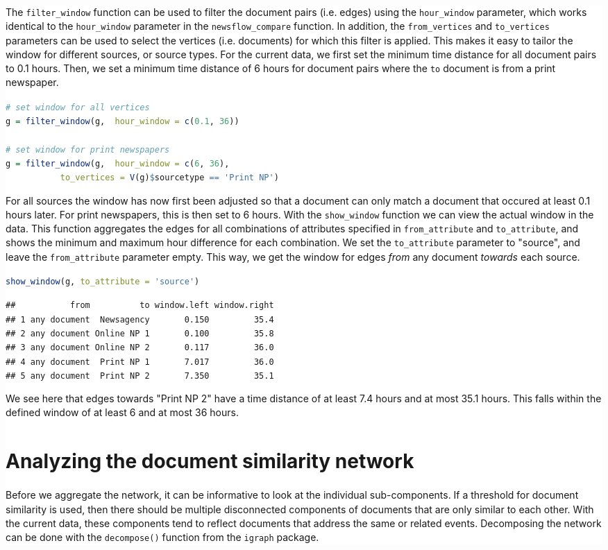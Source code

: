 The `filter_window` function can be used to filter the document pairs (i.e. edges) using the `hour_window` parameter, which works identical to the `hour_window` parameter in the `newsflow_compare` function. 
In addition, the `from_vertices` and `to_vertices` parameters can be used to select the vertices (i.e. documents) for which this filter is applied.
This makes it easy to tailor the window for different sources, or source types.
For the current data, we first set the minimum time distance for all document pairs to 0.1 hours. 
Then, we set a minimum time distance of 6 hours for document pairs where the `to` document is from a print newspaper.


```r
# set window for all vertices
g = filter_window(g,  hour_window = c(0.1, 36))

# set window for print newspapers
g = filter_window(g,  hour_window = c(6, 36), 
           to_vertices = V(g)$sourcetype == 'Print NP')
```

For all sources the window has now first been adjusted so that a document can only match a document that occured at least 0.1 hours later.
For print newspapers, this is then set to 6 hours.
With the `show_window` function we can view the actual window in the data. 
This function aggregates the edges for all combinations of attributes specified in `from_attribute` and `to_attribute`, and shows the minimum and maximum hour difference for each combination.
We set the `to_attribute` parameter to "source", and leave the `from_attribute` parameter empty. 
This way, we get the window for edges *from* any document *towards* each source. 


```r
show_window(g, to_attribute = 'source')
```

```
##           from          to window.left window.right
## 1 any document  Newsagency       0.150         35.4
## 2 any document Online NP 1       0.100         35.8
## 3 any document Online NP 2       0.117         36.0
## 4 any document  Print NP 1       7.017         36.0
## 5 any document  Print NP 2       7.350         35.1
```

We see here that edges towards "Print NP 2" have a time distance of at least 7.4 hours and at most 35.1 hours. This falls within the defined window of at least 6 and at most 36 hours. 

# Analyzing the document similarity network

Before we aggregate the network, it can be informative to look at the individual sub-components.
If a threshold for document similarity is used, then there should be multiple disconnected components of documents that are only similar to each other.
With the current data, these components tend to reflect documents that address the same or related events. 
Decomposing the network can be done with the `decompose()` function from the `igraph` package.

